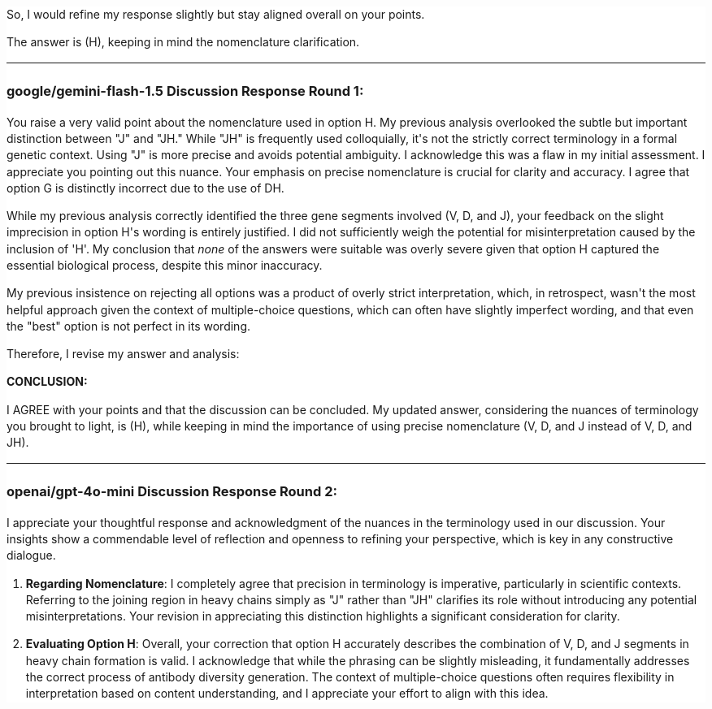 So, I would refine my response slightly but stay aligned overall on your points.

The answer is (H), keeping in mind the nomenclature clarification.


[//]: # (2024-11-24 02:10:26)

---




[//]: # (2024-11-24 02:10:30)
### google/gemini-flash-1.5 Discussion Response Round 1:


[//]: # (2024-11-24 02:10:30)
You raise a very valid point about the nomenclature used in option H.  My previous analysis overlooked the subtle but important distinction between "J" and "JH." While  "JH" is frequently used colloquially, it's not the strictly correct terminology in a formal genetic context. Using "J" is more precise and avoids potential ambiguity.  I acknowledge this was a flaw in my initial assessment.  I appreciate you pointing out this nuance.  Your emphasis on precise nomenclature is crucial for clarity and accuracy.  I agree that option G is distinctly incorrect due to the use of DH.

While my previous analysis correctly identified the three gene segments involved (V, D, and J), your feedback on the slight imprecision in option H's wording is entirely justified. I did not sufficiently weigh the potential for misinterpretation caused by the inclusion of 'H'.  My conclusion that *none* of the answers were suitable was overly severe given that option H captured the essential biological process, despite this minor inaccuracy.


My previous insistence on rejecting all options was a product of overly strict interpretation, which, in retrospect, wasn't the most helpful approach given the context of multiple-choice questions, which can often have slightly imperfect wording, and that even the "best" option is not perfect in its wording.

Therefore, I revise my answer and analysis:

**CONCLUSION:**

I AGREE with your points and that the discussion can be concluded.  My updated answer, considering the nuances of terminology you brought to light, is (H), while keeping in mind the importance of using precise nomenclature (V, D, and J instead of V, D, and JH).



[//]: # (2024-11-24 02:10:30)

---




[//]: # (2024-11-24 02:10:35)
### openai/gpt-4o-mini Discussion Response Round 2:


[//]: # (2024-11-24 02:10:35)
I appreciate your thoughtful response and acknowledgment of the nuances in the terminology used in our discussion. Your insights show a commendable level of reflection and openness to refining your perspective, which is key in any constructive dialogue.

1. **Regarding Nomenclature**: I completely agree that precision in terminology is imperative, particularly in scientific contexts. Referring to the joining region in heavy chains simply as "J" rather than "JH" clarifies its role without introducing any potential misinterpretations. Your revision in appreciating this distinction highlights a significant consideration for clarity.

2. **Evaluating Option H**: Overall, your correction that option H accurately describes the combination of V, D, and J segments in heavy chain formation is valid. I acknowledge that while the phrasing can be slightly misleading, it fundamentally addresses the correct process of antibody diversity generation. The context of multiple-choice questions often requires flexibility in interpretation based on content understanding, and I appreciate your effort to align with this idea.


[//]: # (2024-11-24 02:10:08)
[//]: # (2024-11-24 02:10:08)
[//]: # (2024-11-24 02:10:08)
[//]: # (2024-11-24 02:10:08)
[//]: # (2024-11-24 02:10:08)
[//]: # (2024-11-24 02:10:08)
[//]: # (2024-11-24 02:10:15)
[//]: # (2024-11-24 02:10:15)
[//]: # (2024-11-24 02:10:15)
[//]: # (2024-11-24 02:10:21)
[//]: # (2024-11-24 02:10:21)
[//]: # (2024-11-24 02:10:21)
[//]: # (2024-11-24 02:10:38)
[//]: # (2024-11-24 02:10:38)
[//]: # (2024-11-24 02:10:38)
[//]: # (2024-11-24 02:10:38)
[//]: # (2024-11-24 02:10:38)
[//]: # (2024-11-24 02:10:38)
[//]: # (2024-11-24 02:10:41)
[//]: # (2024-11-24 02:10:41)
[//]: # (2024-11-24 02:10:41)
[//]: # (2024-11-24 02:10:46)
[//]: # (2024-11-24 02:10:46)
[//]: # (2024-11-24 02:10:46)
[//]: # (2024-11-24 02:10:52)
[//]: # (2024-11-24 02:10:52)
[//]: # (2024-11-24 02:10:52)
[//]: # (2024-11-24 02:10:56)
[//]: # (2024-11-24 02:10:56)
[//]: # (2024-11-24 02:10:56)